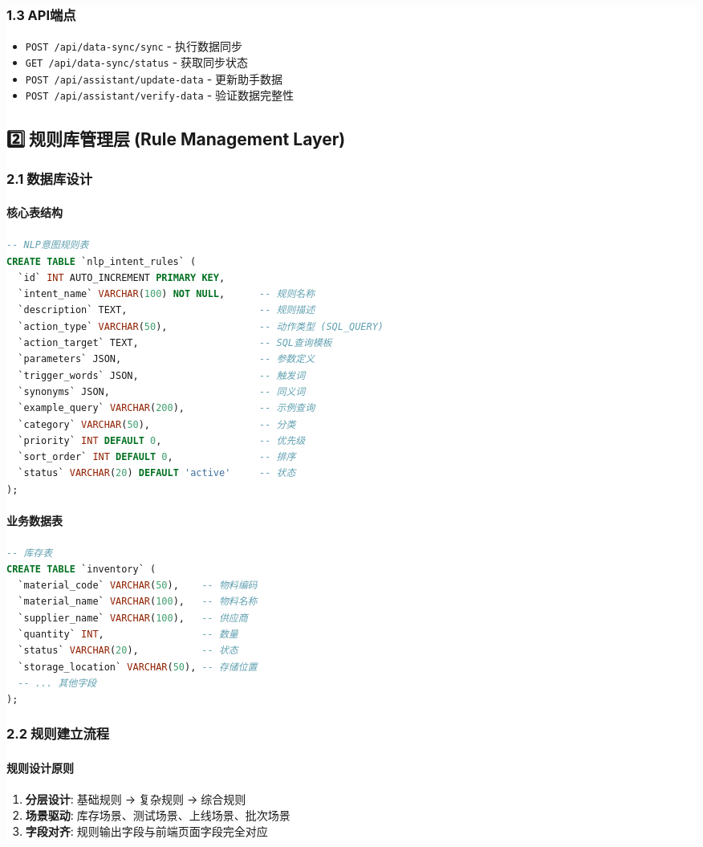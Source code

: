 ### 1.3 API端点
- `POST /api/data-sync/sync` - 执行数据同步
- `GET /api/data-sync/status` - 获取同步状态
- `POST /api/assistant/update-data` - 更新助手数据
- `POST /api/assistant/verify-data` - 验证数据完整性

## 2️⃣ 规则库管理层 (Rule Management Layer)

### 2.1 数据库设计

#### 核心表结构
```sql
-- NLP意图规则表
CREATE TABLE `nlp_intent_rules` (
  `id` INT AUTO_INCREMENT PRIMARY KEY,
  `intent_name` VARCHAR(100) NOT NULL,      -- 规则名称
  `description` TEXT,                       -- 规则描述
  `action_type` VARCHAR(50),                -- 动作类型 (SQL_QUERY)
  `action_target` TEXT,                     -- SQL查询模板
  `parameters` JSON,                        -- 参数定义
  `trigger_words` JSON,                     -- 触发词
  `synonyms` JSON,                          -- 同义词
  `example_query` VARCHAR(200),             -- 示例查询
  `category` VARCHAR(50),                   -- 分类
  `priority` INT DEFAULT 0,                 -- 优先级
  `sort_order` INT DEFAULT 0,               -- 排序
  `status` VARCHAR(20) DEFAULT 'active'     -- 状态
);
```

#### 业务数据表
```sql
-- 库存表
CREATE TABLE `inventory` (
  `material_code` VARCHAR(50),    -- 物料编码
  `material_name` VARCHAR(100),   -- 物料名称
  `supplier_name` VARCHAR(100),   -- 供应商
  `quantity` INT,                 -- 数量
  `status` VARCHAR(20),           -- 状态
  `storage_location` VARCHAR(50), -- 存储位置
  -- ... 其他字段
);
```

### 2.2 规则建立流程

#### 规则设计原则
1. **分层设计**: 基础规则 → 复杂规则 → 综合规则
2. **场景驱动**: 库存场景、测试场景、上线场景、批次场景
3. **字段对齐**: 规则输出字段与前端页面字段完全对应
